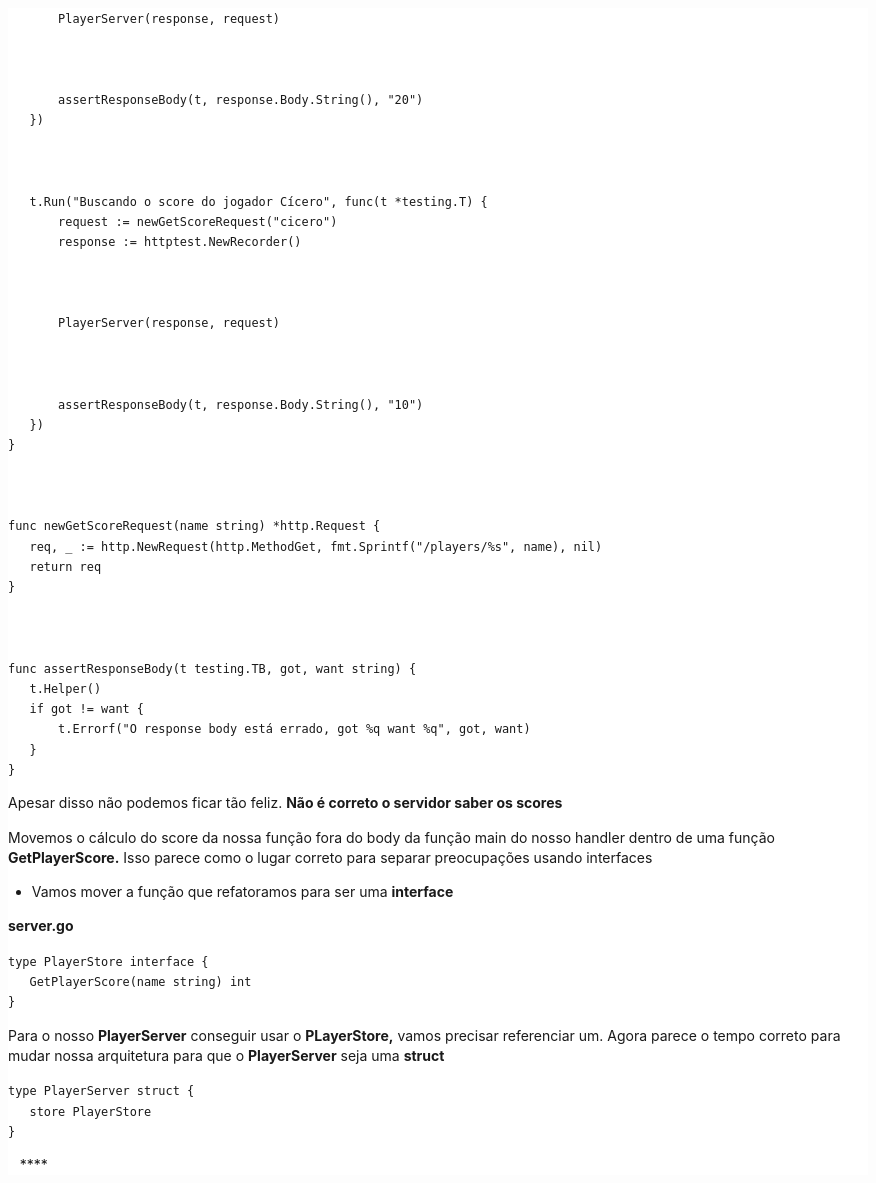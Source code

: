 

           PlayerServer(response, request)



           assertResponseBody(t, response.Body.String(), "20")
       })



       t.Run("Buscando o score do jogador Cícero", func(t *testing.T) {
           request := newGetScoreRequest("cicero")
           response := httptest.NewRecorder()



           PlayerServer(response, request)



           assertResponseBody(t, response.Body.String(), "10")
       })
    }



    func newGetScoreRequest(name string) *http.Request {
       req, _ := http.NewRequest(http.MethodGet, fmt.Sprintf("/players/%s", name), nil)
       return req
    }



    func assertResponseBody(t testing.TB, got, want string) {
       t.Helper()
       if got != want {
           t.Errorf("O response body está errado, got %q want %q", got, want)
       }
    }

Apesar disso não podemos ficar tão feliz. **Não é correto o servidor saber os scores**

Movemos o cálculo do score da nossa função fora do body da função main do nosso handler dentro de uma função **GetPlayerScore.** Isso parece como o lugar correto para separar preocupações usando interfaces

- Vamos mover a função que refatoramos para ser uma **interface**

**server.go**

    type PlayerStore interface {
       GetPlayerScore(name string) int
    }

Para o nosso **PlayerServer** conseguir usar o **PLayerStore,** vamos precisar referenciar um. Agora parece o tempo correto para mudar nossa arquitetura para que o **PlayerServer** seja uma **struct** 

    type PlayerServer struct {
       store PlayerStore
    }

   ****
